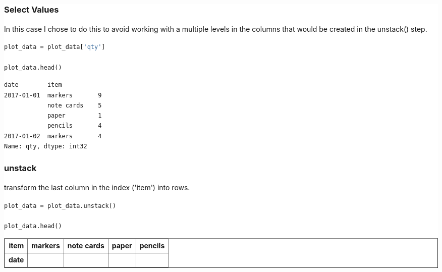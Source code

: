 

### Select Values

In this case I chose to do this to avoid working with a multiple levels in the columns that would be created in the unstack() step.


```python
plot_data = plot_data['qty']

plot_data.head()
```




    date        item      
    2017-01-01  markers       9
                note cards    5
                paper         1
                pencils       4
    2017-01-02  markers       4
    Name: qty, dtype: int32



### unstack

transform the last column in the index ('item') into rows.


```python
plot_data = plot_data.unstack()

plot_data.head()
```




<div>
<style scoped>
    .dataframe tbody tr th:only-of-type {
        vertical-align: middle;
    }

    .dataframe tbody tr th {
        vertical-align: top;
    }

    .dataframe thead th {
        text-align: right;
    }
</style>
<table border="1" class="dataframe">
  <thead>
    <tr style="text-align: right;">
      <th>item</th>
      <th>markers</th>
      <th>note cards</th>
      <th>paper</th>
      <th>pencils</th>
    </tr>
    <tr>
      <th>date</th>
      <th></th>
      <th></th>
      <th></th>
      <th></th>
    </tr>
  </thead>